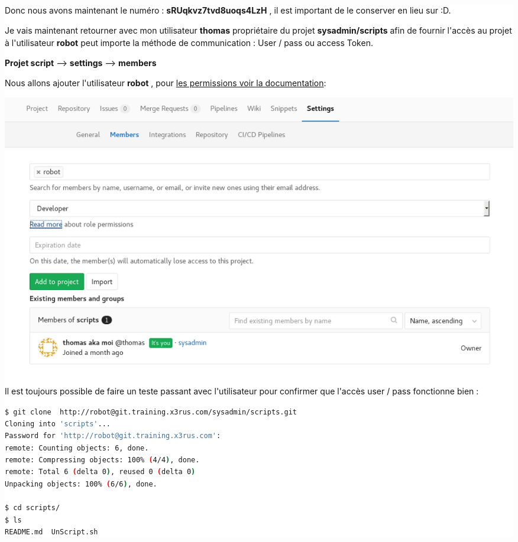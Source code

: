 Donc nous avons maintenant le numéro : **sRUqkvz7tvd8uoqs4LzH** , il est important de le conserver en lieu sur :D.

Je vais maintenant retourner avec mon utilisateur **thomas** propriétaire du projet __sysadmin/scripts__ afin de fournir l'accès au projet à l'utilisateur **robot** peut importe la méthode de communication : User / pass ou access Token.

**Projet script** --> **settings** --> **members** 

Nous allons ajouter l'utilisateur **robot** , pour [les permissions voir la documentation](https://docs.gitlab.com/ce/user/permissions.html):

![](./imgs/13-07-int-gitlab-access-robot-au-projet.png)

Il est toujours possible de faire un teste passant avec l'utilisateur pour confirmer que l'accès user / pass fonctionne bien :

```bash
$ git clone  http://robot@git.training.x3rus.com/sysadmin/scripts.git 
Cloning into 'scripts'...
Password for 'http://robot@git.training.x3rus.com': 
remote: Counting objects: 6, done.
remote: Compressing objects: 100% (4/4), done.
remote: Total 6 (delta 0), reused 0 (delta 0)
Unpacking objects: 100% (6/6), done.

$ cd scripts/ 
$ ls                          
README.md  UnScript.sh
```
